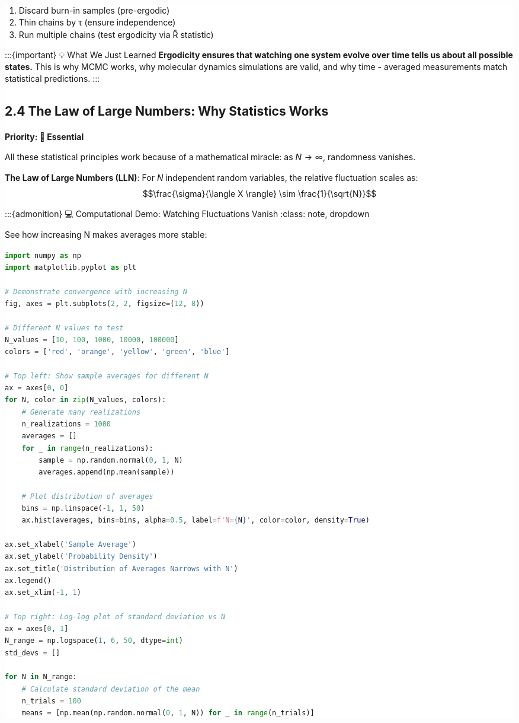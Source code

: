 1. Discard burn-in samples (pre-ergodic)
2. Thin chains by τ (ensure independence)
3. Run multiple chains (test ergodicity via R̂ statistic)

:::{important} 💡 What We Just Learned
**Ergodicity ensures that watching one system evolve over time tells us about all possible states.** This is why MCMC works, why molecular dynamics simulations are valid, and why time - averaged measurements match statistical predictions.
:::

## 2.4 The Law of Large Numbers: Why Statistics Works

**Priority: 🔴 Essential**

All these statistical principles work because of a mathematical miracle: as $N \to \infty$, randomness vanishes.

**The Law of Large Numbers (LLN)**:
For $N$ independent random variables, the relative fluctuation scales as:
$$\frac{\sigma}{\langle X \rangle} \sim \frac{1}{\sqrt{N}}$$

:::{admonition} 💻 Computational Demo: Watching Fluctuations Vanish
:class: note, dropdown

See how increasing N makes averages more stable:

```python
import numpy as np
import matplotlib.pyplot as plt

# Demonstrate convergence with increasing N
fig, axes = plt.subplots(2, 2, figsize=(12, 8))

# Different N values to test
N_values = [10, 100, 1000, 10000, 100000]
colors = ['red', 'orange', 'yellow', 'green', 'blue']

# Top left: Show sample averages for different N
ax = axes[0, 0]
for N, color in zip(N_values, colors):
    # Generate many realizations
    n_realizations = 1000
    averages = []
    for _ in range(n_realizations):
        sample = np.random.normal(0, 1, N)
        averages.append(np.mean(sample))
    
    # Plot distribution of averages
    bins = np.linspace(-1, 1, 50)
    ax.hist(averages, bins=bins, alpha=0.5, label=f'N={N}', color=color, density=True)

ax.set_xlabel('Sample Average')
ax.set_ylabel('Probability Density')
ax.set_title('Distribution of Averages Narrows with N')
ax.legend()
ax.set_xlim(-1, 1)

# Top right: Log-log plot of standard deviation vs N
ax = axes[0, 1]
N_range = np.logspace(1, 6, 50, dtype=int)
std_devs = []

for N in N_range:
    # Calculate standard deviation of the mean
    n_trials = 100
    means = [np.mean(np.random.normal(0, 1, N)) for _ in range(n_trials)]
```